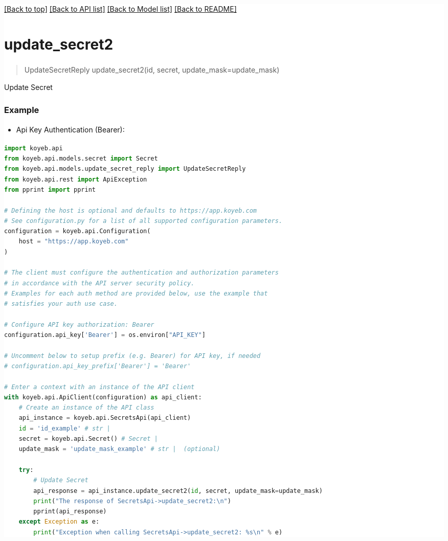 [[Back to top]](#) [[Back to API list]](../README.md#documentation-for-api-endpoints) [[Back to Model list]](../README.md#documentation-for-models) [[Back to README]](../README.md)

# **update_secret2**
> UpdateSecretReply update_secret2(id, secret, update_mask=update_mask)

Update Secret

### Example

* Api Key Authentication (Bearer):

```python
import koyeb.api
from koyeb.api.models.secret import Secret
from koyeb.api.models.update_secret_reply import UpdateSecretReply
from koyeb.api.rest import ApiException
from pprint import pprint

# Defining the host is optional and defaults to https://app.koyeb.com
# See configuration.py for a list of all supported configuration parameters.
configuration = koyeb.api.Configuration(
    host = "https://app.koyeb.com"
)

# The client must configure the authentication and authorization parameters
# in accordance with the API server security policy.
# Examples for each auth method are provided below, use the example that
# satisfies your auth use case.

# Configure API key authorization: Bearer
configuration.api_key['Bearer'] = os.environ["API_KEY"]

# Uncomment below to setup prefix (e.g. Bearer) for API key, if needed
# configuration.api_key_prefix['Bearer'] = 'Bearer'

# Enter a context with an instance of the API client
with koyeb.api.ApiClient(configuration) as api_client:
    # Create an instance of the API class
    api_instance = koyeb.api.SecretsApi(api_client)
    id = 'id_example' # str | 
    secret = koyeb.api.Secret() # Secret | 
    update_mask = 'update_mask_example' # str |  (optional)

    try:
        # Update Secret
        api_response = api_instance.update_secret2(id, secret, update_mask=update_mask)
        print("The response of SecretsApi->update_secret2:\n")
        pprint(api_response)
    except Exception as e:
        print("Exception when calling SecretsApi->update_secret2: %s\n" % e)
```
